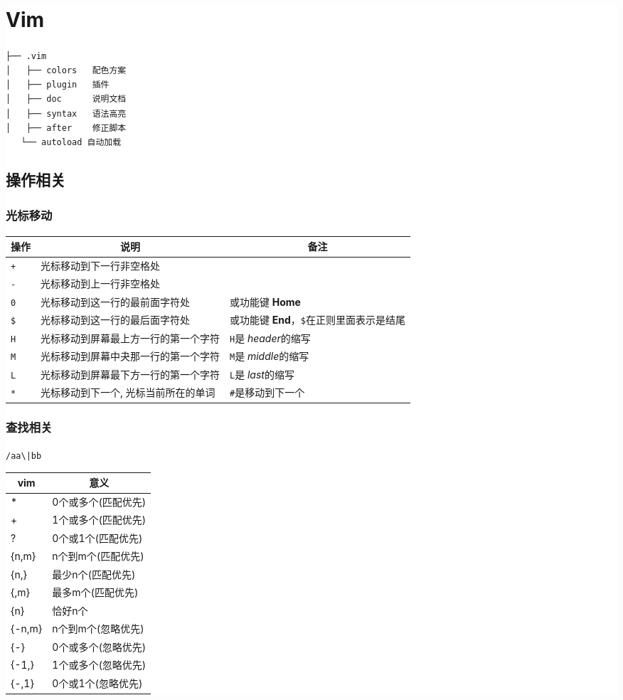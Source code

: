 # Vim

```
├── .vim
│   ├── colors   配色方案
│   ├── plugin   插件
│   ├── doc      说明文档
│   ├── syntax   语法高亮
│   ├── after    修正脚本
   └── autoload 自动加载
```

## 操作相关

### 光标移动

| 操作             | 说明                                     | 备注                                |
------------------|------------------------------------------|-------------------------------------
| `+`              | 光标移动到下一行非空格处                 |  |
| `-`              | 光标移动到上一行非空格处                 |  |
| `0`              | 光标移动到这一行的最前面字符处           | 或功能键 **Home** |
| `$`              | 光标移动到这一行的最后面字符处           | 或功能键 **End**，`$`在正则里面表示是结尾|
| `H`              | 光标移动到屏幕最上方一行的第一个字符     | `H`是 *header*的缩写|
| `M`              | 光标移动到屏幕中夬那一行的第一个字符     | `M`是 *middle*的缩写|
| `L`	           | 光标移动到屏幕最下方一行的第一个字符     | `L`是 *last*的缩写|
| `*`	           | 光标移动到下一个, 光标当前所在的单词     | `#`是移动到下一个|


### 查找相关

`/aa\|bb`

| vim    |  意义|
---------|---------------------
| *	     |  0个或多个(匹配优先)|
| \+     |  1个或多个(匹配优先)|
| \?     |  0个或1个(匹配优先)|
| \{n,m} |  n个到m个(匹配优先)|
| \{n,}  |  最少n个(匹配优先)|
| \{,m}  |  最多m个(匹配优先)|
| \{n}   |  恰好n个
| \{-n,m}| 	n个到m个(忽略优先)|
| \{-}   |  0个或多个(忽略优先)|
| \{-1,} |  1个或多个(忽略优先)|
| \{-,1} |  0个或1个(忽略优先)|
